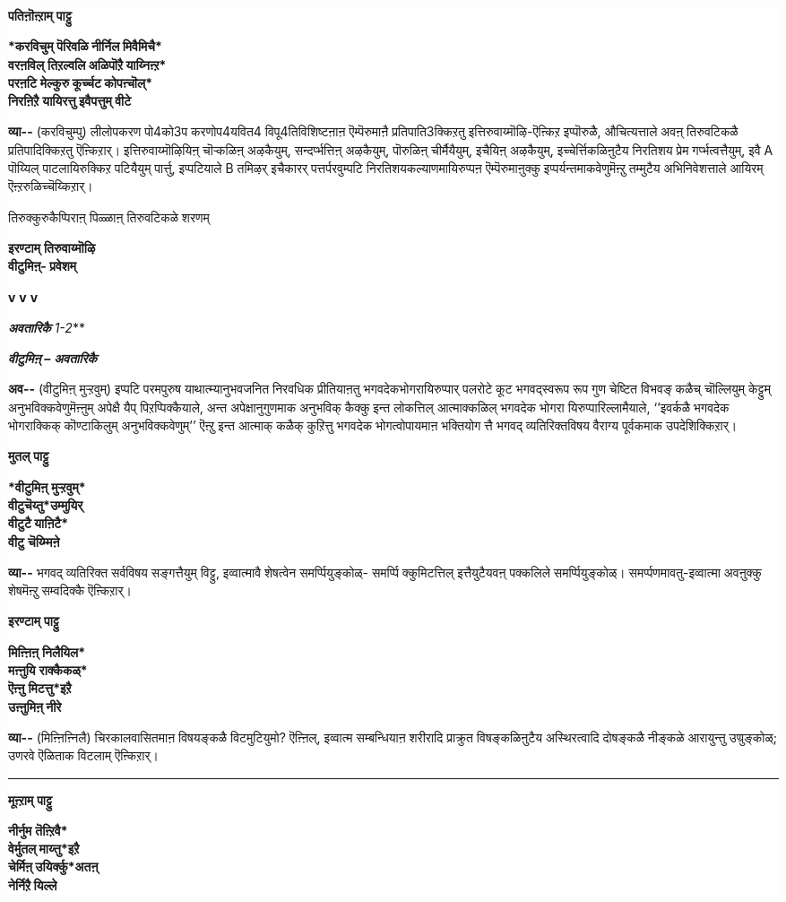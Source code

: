 **पतिऩॊऩ्ऱाम्** **पाट्टु**

**\*करविचुम्** **पॆरिवळि नीर्निल मिवैमिचै\*  
वरऩविल्** **तिऱल्वलि अळिपॊऱै याय्निऩ्ऱ\*  
परऩटि** **मेल्कुरु कूर्च्चट कोपऩ्चॊल्\*  
निरऩिऱै** **यायिरत्तु इवैपत्तुम् वीटे**

**व्या--** (करविचुम्पु) लीलोपकरण पो4को3प करणोप4यवित4 विपू4तिविशिष्टऩाऩ ऎम्पॆरुमाऩै प्रतिपाति3क्किऱतु इत्तिरुवाय्मॊऴि-ऎऩ्किऱ इप्पॊरुळै, औचित्यत्ताले अवऩ् तिरुवटिकळै प्रतिपादिक्किऱतु ऎऩ्किऱार्। इत्तिरुवाय्मॊऴियिऩ् चॊऱ्कळिऩ् अऴकैयुम्, सन्दर्प्भत्तिऩ् अऴकैयुम्, पॊरुळिऩ् चीर्मैयैयुम्, इचैयिऩ् अऴकैयुम्, इच्चेर्त्तिकळिऩुटैय निरतिशय प्रेम गर्प्भत्वत्तैयुम्, इवै A पॊय्यिल् पाटलायिरुक्किऱ पटियैयुम् पार्त्तु, इप्पटियाले B तमिऴर् इचैकारर् पत्तर्परवुम्पटि निरतिशयकल्याणमायिरुप्पऩ ऎम्पॆरुमाऩुक्कु इप्पर्यन्तमाकवेणुमॆऩ्ऱु तम्मुटैय अभिनिवेशत्ताले आयिरम् ऎऩ्ऱरुळिच्चॆय्किऱार्।

तिरुक्कुरुकैप्पिराऩ् पिळ्ळाऩ् तिरुवटिकळे शरणम्

**इरण्टाम्** **तिरुवाय्मॊऴि  
वीटुमिऩ्- प्रवेशम्**

**v** **v** **v**

***अवतारिकै** 1-2***

***वीटुमिऩ्*** ***–*** ***अवतारिकै***

**अव--** (वीटुमिऩ् मुऱ्ऱवुम्) इप्पटि परमपुरुष याथात्म्यानुभवजनित निरवधिक प्रीतियाऩतु भगवदेकभोगरायिरुप्पार् पलरोटे कूट भगवद्स्वरूप रूप गुण चेष्टित विभवङ् कळैच् चॊल्लियुम् केट्टुम् अनुभविक्कवेणुमॆऩ्ऩुम् अपेक्षै यैप् पिऱप्पिक्कैयाले, अन्त अपेक्षानुगुणमाक अनुभविक् कैक्कु इन्त लोकत्तिल् आत्माक्कळिल् भगवदेक भोगरा यिरुप्पारिल्लामैयाले, ‘’इवर्कळै भगवदेक भोगराक्किक् कॊण्टाकिलुम् अनुभविक्कवेणुम्’’ ऎऩ्ऱु इन्त आत्माक् कळैक् कुऱित्तु भगवदेक भोगत्वोपायमाऩ भक्तियोग त्तै भगवद् व्यतिरिक्तविषय वैराग्य पूर्वकमाक उपदेशिक्किऱार्।

**मुतल्** **पाट्टु**

**\*वीटुमिऩ्** **मुऱ्ऱवुम्\*  
वीटुचॆय्तु\*उम्मुयिर्  
वीटुटै याऩिटै\*  
वीटु** **चॆय्म्मिऩे**

**व्या--** भगवद् व्यतिरिक्त सर्वविषय सङ्गत्तैयुम् विट्टु, इव्वात्मावै शेषत्वेन समर्प्पियुङ्कोळ्- समर्प्पि क्कुमिटत्तिल् इत्तैयुटैयवऩ् पक्कलिले समर्प्पियुङ्कोळ्। समर्प्पणमावतु-इव्वात्मा अवऩुक्कु शेषमॆऩ्ऱु सम्वदिक्कै ऎऩ्किऱार्।

**इरण्टाम्** **पाट्टु**

**मिऩ्ऩिऩ्** **निलैयिल\*  
मऩ्ऩुयि** **राक्कैकळ्\*  
ऎऩ्ऩु** **मिटत्तु\*इऱै  
उऩ्ऩुमिऩ् नीरे**

**व्या--** (मिऩ्ऩिऩ्निलै) चिरकालवासितमाऩ विषयङ्कळै विटमुटियुमो? ऎऩ्ऩिल्, इव्वात्म सम्बन्धियाऩ शरीरादि प्राक्रुत विषङ्कळिऩुटैय अस्थिरत्वादि दोषङ्कळै नीङ्कळे आरायुन्तु उण्रुङ्कोळ्; उणरवे ऎळिताक विटलाम् ऎऩ्किऱार्।

******

**मूऩ्ऱाम्** **पाट्टु**

**नीर्नुम** **तॆऩ्ऱिवै\*  
वेर्मुतल् माय्त्तु\*इऱै  
चेर्मिऩ् उयिर्क्कु\*अतऩ्  
नेर्निऱै यिल्ले**
